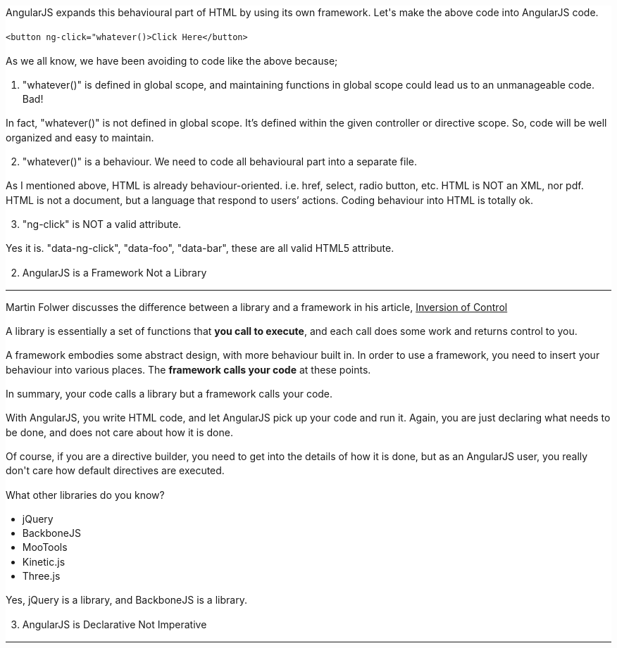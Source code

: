 AngularJS expands this behavioural part of HTML by using its own framework. 
Let's make the above code into AngularJS code.

    <button ng-click="whatever()>Click Here</button>

As we all know, we have been avoiding to code like the above because;

  1. "whatever()" is defined in global scope, and maintaining functions
   in global scope could lead us to an unmanageable code. Bad!  
  
   In fact, "whatever()" is not defined in global scope.
   It’s defined within the given controller or directive scope. 
   So, code will be well organized and easy to maintain.

  2. "whatever()" is a behaviour. We need to code all behavioural 
   part into a separate file.  
   
   As I mentioned above, HTML is already behaviour-oriented. 
   i.e. href, select, radio button, etc. HTML is NOT an XML, nor pdf. 
   HTML is not a document, but a language that respond to users’ actions.
   Coding behaviour into HTML is totally ok.

  3. "ng-click" is NOT a valid attribute.

   Yes it is. "data-ng-click", "data-foo", "data-bar", these are all 
   valid HTML5 attribute.

2. AngularJS is a Framework Not a Library
-----------------------------------------

Martin Folwer discusses the difference between a library and a framework in his article, [Inversion of Control](http://martinfowler.com/bliki/InversionOfControl.html)

A library is essentially a set of functions that **you call to execute**, and each call does some work and returns control to you.

A framework embodies some abstract design, with more behaviour built in. In order to use a framework, you need to insert your behaviour into various places. The **framework calls your code** at these points.

In summary, your code calls a library but a framework calls your code.

With AngularJS, you write HTML code, and let AngularJS pick up your code and run it. Again, you are just declaring what needs to be done, and does not care about how it is done.

Of course, if you are a directive builder, you need to get into the details of how it is done, but as an AngularJS user, you really don't care how default directives are executed.

What other libraries do you know?

  * jQuery
  * BackboneJS
  * MooTools
  * Kinetic.js
  * Three.js

Yes, jQuery is a library, and BackboneJS is a library.

3. AngularJS is Declarative Not Imperative
-------------------------------------------
